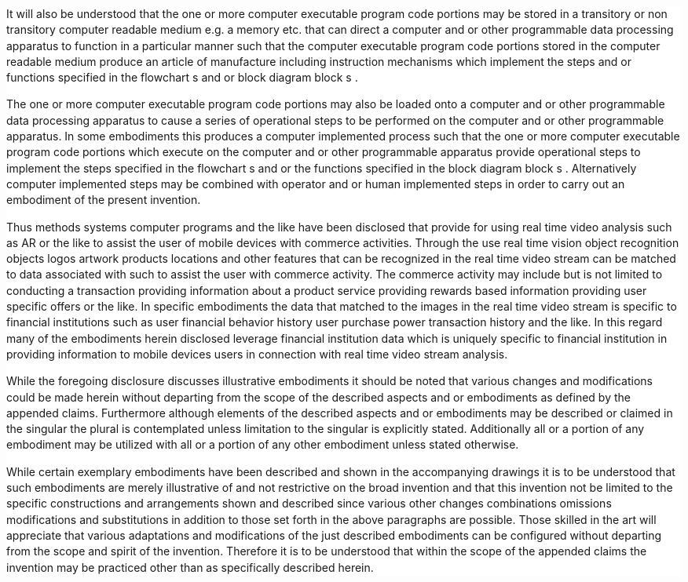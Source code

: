 It will also be understood that the one or more computer executable program code portions may be stored in a transitory or non transitory computer readable medium e.g. a memory etc. that can direct a computer and or other programmable data processing apparatus to function in a particular manner such that the computer executable program code portions stored in the computer readable medium produce an article of manufacture including instruction mechanisms which implement the steps and or functions specified in the flowchart s and or block diagram block s .

The one or more computer executable program code portions may also be loaded onto a computer and or other programmable data processing apparatus to cause a series of operational steps to be performed on the computer and or other programmable apparatus. In some embodiments this produces a computer implemented process such that the one or more computer executable program code portions which execute on the computer and or other programmable apparatus provide operational steps to implement the steps specified in the flowchart s and or the functions specified in the block diagram block s . Alternatively computer implemented steps may be combined with operator and or human implemented steps in order to carry out an embodiment of the present invention.

Thus methods systems computer programs and the like have been disclosed that provide for using real time video analysis such as AR or the like to assist the user of mobile devices with commerce activities. Through the use real time vision object recognition objects logos artwork products locations and other features that can be recognized in the real time video stream can be matched to data associated with such to assist the user with commerce activity. The commerce activity may include but is not limited to conducting a transaction providing information about a product service providing rewards based information providing user specific offers or the like. In specific embodiments the data that matched to the images in the real time video stream is specific to financial institutions such as user financial behavior history user purchase power transaction history and the like. In this regard many of the embodiments herein disclosed leverage financial institution data which is uniquely specific to financial institution in providing information to mobile devices users in connection with real time video stream analysis.

While the foregoing disclosure discusses illustrative embodiments it should be noted that various changes and modifications could be made herein without departing from the scope of the described aspects and or embodiments as defined by the appended claims. Furthermore although elements of the described aspects and or embodiments may be described or claimed in the singular the plural is contemplated unless limitation to the singular is explicitly stated. Additionally all or a portion of any embodiment may be utilized with all or a portion of any other embodiment unless stated otherwise.

While certain exemplary embodiments have been described and shown in the accompanying drawings it is to be understood that such embodiments are merely illustrative of and not restrictive on the broad invention and that this invention not be limited to the specific constructions and arrangements shown and described since various other changes combinations omissions modifications and substitutions in addition to those set forth in the above paragraphs are possible. Those skilled in the art will appreciate that various adaptations and modifications of the just described embodiments can be configured without departing from the scope and spirit of the invention. Therefore it is to be understood that within the scope of the appended claims the invention may be practiced other than as specifically described herein.

